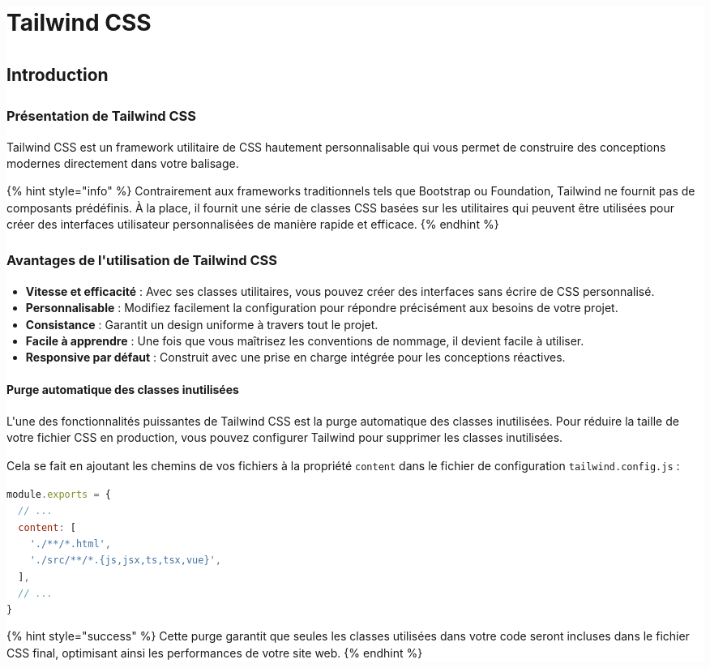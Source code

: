 # Tailwind CSS

## Introduction

### Présentation de Tailwind CSS

Tailwind CSS est un framework utilitaire de CSS hautement personnalisable qui vous permet de construire des conceptions modernes directement dans votre balisage.&#x20;

{% hint style="info" %}
Contrairement aux frameworks traditionnels tels que Bootstrap ou Foundation, Tailwind ne fournit pas de composants prédéfinis. À la place, il fournit une série de classes CSS basées sur les utilitaires qui peuvent être utilisées pour créer des interfaces utilisateur personnalisées de manière rapide et efficace.
{% endhint %}

### Avantages de l'utilisation de Tailwind CSS

* **Vitesse et efficacité** : Avec ses classes utilitaires, vous pouvez créer des interfaces sans écrire de CSS personnalisé.
* **Personnalisable** : Modifiez facilement la configuration pour répondre précisément aux besoins de votre projet.
* **Consistance** : Garantit un design uniforme à travers tout le projet.
* **Facile à apprendre** : Une fois que vous maîtrisez les conventions de nommage, il devient facile à utiliser.
* **Responsive par défaut** : Construit avec une prise en charge intégrée pour les conceptions réactives.

#### Purge automatique des classes inutilisées

L'une des fonctionnalités puissantes de Tailwind CSS est la purge automatique des classes inutilisées. Pour réduire la taille de votre fichier CSS en production, vous pouvez configurer Tailwind pour supprimer les classes inutilisées.&#x20;

Cela se fait en ajoutant les chemins de vos fichiers à la propriété `content` dans le fichier de configuration `tailwind.config.js` :

```js
module.exports = {
  // ...
  content: [
    './**/*.html',
    './src/**/*.{js,jsx,ts,tsx,vue}',
  ],
  // ...
}
```

{% hint style="success" %}
Cette purge garantit que seules les classes utilisées dans votre code seront incluses dans le fichier CSS final, optimisant ainsi les performances de votre site web.
{% endhint %}

